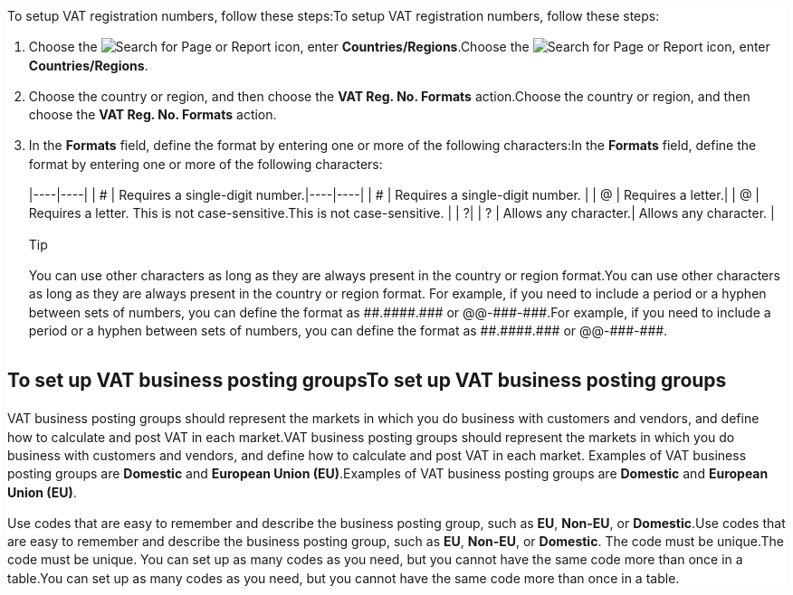 <span data-ttu-id="eea38-125">To setup VAT registration numbers, follow these steps:</span><span class="sxs-lookup"><span data-stu-id="eea38-125">To setup VAT registration numbers, follow these steps:</span></span>
1. <span data-ttu-id="eea38-126">Choose the ![Search for Page or Report](media/ui-search/search_small.png "Search for Page or Report icon") icon, enter **Countries/Regions**.</span><span class="sxs-lookup"><span data-stu-id="eea38-126">Choose the ![Search for Page or Report](media/ui-search/search_small.png "Search for Page or Report icon") icon, enter **Countries/Regions**.</span></span>
2. <span data-ttu-id="eea38-127">Choose the country or region, and then choose the **VAT Reg. No. Formats** action.</span><span class="sxs-lookup"><span data-stu-id="eea38-127">Choose the country or region, and then choose the **VAT Reg. No. Formats** action.</span></span>
3. <span data-ttu-id="eea38-128">In the **Formats** field, define the format by entering one or more of the following characters:</span><span class="sxs-lookup"><span data-stu-id="eea38-128">In the **Formats** field, define the format by entering one or more of the following characters:</span></span>  
  
    <span data-ttu-id="eea38-129">|----|----| | # | Requires a single-digit number.</span><span class="sxs-lookup"><span data-stu-id="eea38-129">|----|----| | # | Requires a single-digit number.</span></span> <span data-ttu-id="eea38-130">| | @ | Requires a letter.</span><span class="sxs-lookup"><span data-stu-id="eea38-130">| | @ | Requires a letter.</span></span> <span data-ttu-id="eea38-131">This is not case-sensitive.</span><span class="sxs-lookup"><span data-stu-id="eea38-131">This is not case-sensitive.</span></span> <span data-ttu-id="eea38-132">| | ?</span><span class="sxs-lookup"><span data-stu-id="eea38-132">| | ?</span></span> <span data-ttu-id="eea38-133">| Allows any character.</span><span class="sxs-lookup"><span data-stu-id="eea38-133">| Allows any character.</span></span> |
  
    > [!Tip]
    > <span data-ttu-id="eea38-134">You can use other characters as long as they are always present in the country or region format.</span><span class="sxs-lookup"><span data-stu-id="eea38-134">You can use other characters as long as they are always present in the country or region format.</span></span> <span data-ttu-id="eea38-135">For example, if you need to include a period or a hyphen between sets of numbers, you can define the format as ##.####.### or @@-###-###.</span><span class="sxs-lookup"><span data-stu-id="eea38-135">For example, if you need to include a period or a hyphen between sets of numbers, you can define the format as ##.####.### or @@-###-###.</span></span>  

## <a name="to-set-up-vat-business-posting-groups"></a><span data-ttu-id="eea38-136">To set up VAT business posting groups</span><span class="sxs-lookup"><span data-stu-id="eea38-136">To set up VAT business posting groups</span></span>
<span data-ttu-id="eea38-137">VAT business posting groups should represent the markets in which you do business with customers and vendors, and define how to calculate and post VAT in each market.</span><span class="sxs-lookup"><span data-stu-id="eea38-137">VAT business posting groups should represent the markets in which you do business with customers and vendors, and define how to calculate and post VAT in each market.</span></span> <span data-ttu-id="eea38-138">Examples of VAT business posting groups are **Domestic** and **European Union (EU)**.</span><span class="sxs-lookup"><span data-stu-id="eea38-138">Examples of VAT business posting groups are **Domestic** and **European Union (EU)**.</span></span>  

<span data-ttu-id="eea38-139">Use codes that are easy to remember and describe the business posting group, such as **EU**, **Non-EU**, or **Domestic**.</span><span class="sxs-lookup"><span data-stu-id="eea38-139">Use codes that are easy to remember and describe the business posting group, such as **EU**, **Non-EU**, or **Domestic**.</span></span> <span data-ttu-id="eea38-140">The code must be unique.</span><span class="sxs-lookup"><span data-stu-id="eea38-140">The code must be unique.</span></span> <span data-ttu-id="eea38-141">You can set up as many codes as you need, but you cannot have the same code more than once in a table.</span><span class="sxs-lookup"><span data-stu-id="eea38-141">You can set up as many codes as you need, but you cannot have the same code more than once in a table.</span></span>
  